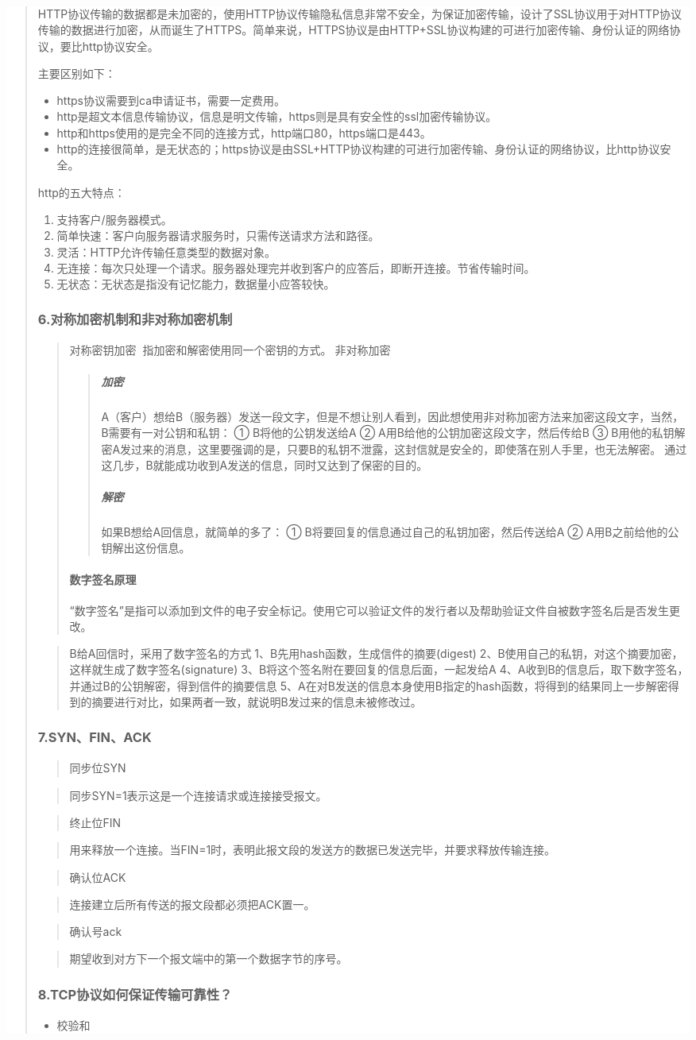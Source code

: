 >
>HTTP协议传输的数据都是未加密的，使用HTTP协议传输隐私信息非常不安全，为保证加密传输，设计了SSL协议用于对HTTP协议传输的数据进行加密，从而诞生了HTTPS。简单来说，HTTPS协议是由HTTP+SSL协议构建的可进行加密传输、身份认证的网络协议，要比http协议安全。
>
>主要区别如下：
>
>- https协议需要到ca申请证书，需要一定费用。
>- http是超文本信息传输协议，信息是明文传输，https则是具有安全性的ssl加密传输协议。
>- http和https使用的是完全不同的连接方式，http端口80，https端口是443。
>- http的连接很简单，是无状态的；https协议是由SSL+HTTP协议构建的可进行加密传输、身份认证的网络协议，比http协议安全。
>
>http的五大特点：
>
>1. 支持客户/服务器模式。
>2. 简单快速：客户向服务器请求服务时，只需传送请求方法和路径。
>3. 灵活：HTTP允许传输任意类型的数据对象。
>4. 无连接：每次只处理一个请求。服务器处理完并收到客户的应答后，即断开连接。节省传输时间。
>5. 无状态：无状态是指没有记忆能力，数据量小应答较快。
>
>### 6.对称加密机制和非对称加密机制
>>对称密钥加密
>>​     指加密和解密使用同一个密钥的方式。
>>非对称加密
>>>##### 加密
>>>A（客户）想给B（服务器）发送一段文字，但是不想让别人看到，因此想使用非对称加密方法来加密这段文字，当然，B需要有一对公钥和私钥：
>>>① B将他的公钥发送给A
>>>② A用B给他的公钥加密这段文字，然后传给B
>>>③ B用他的私钥解密A发过来的消息，这里要强调的是，只要B的私钥不泄露，这封信就是安全的，即使落在别人手里，也无法解密。
>>>通过这几步，B就能成功收到A发送的信息，同时又达到了保密的目的。
>>>##### 解密
>>>如果B想给A回信息，就简单的多了：
>>>① B将要回复的信息通过自己的私钥加密，然后传送给A
>>>② A用B之前给他的公钥解出这份信息。
>>#### 数字签名原理
>>​       “数字签名”是指可以添加到文件的电子安全标记。使用它可以验证文件的发行者以及帮助验证文件自被数字签名后是否发生更改。
>
>>B给A回信时，采用了数字签名的方式
>>1、B先用hash函数，生成信件的摘要(digest)
>>2、B使用自己的私钥，对这个摘要加密，这样就生成了数字签名(signature)
>>3、B将这个签名附在要回复的信息后面，一起发给A
>>4、A收到B的信息后，取下数字签名，并通过B的公钥解密，得到信件的摘要信息
>>5、A在对B发送的信息本身使用B指定的hash函数，将得到的结果同上一步解密得到的摘要进行对比，如果两者一致，就说明B发过来的信息未被修改过。
>
>### 7.SYN、FIN、ACK
>
>>同步位SYN
>
>>同步SYN=1表示这是一个连接请求或连接接受报文。
>
>>终止位FIN
>
>>用来释放一个连接。当FIN=1时，表明此报文段的发送方的数据已发送完毕，并要求释放传输连接。
>
>>确认位ACK
>
>>连接建立后所有传送的报文段都必须把ACK置一。
>
>>确认号ack
>
>>期望收到对方下一个报文端中的第一个数据字节的序号。
>
>### 8.TCP协议如何保证传输可靠性？
>
>- 校验和